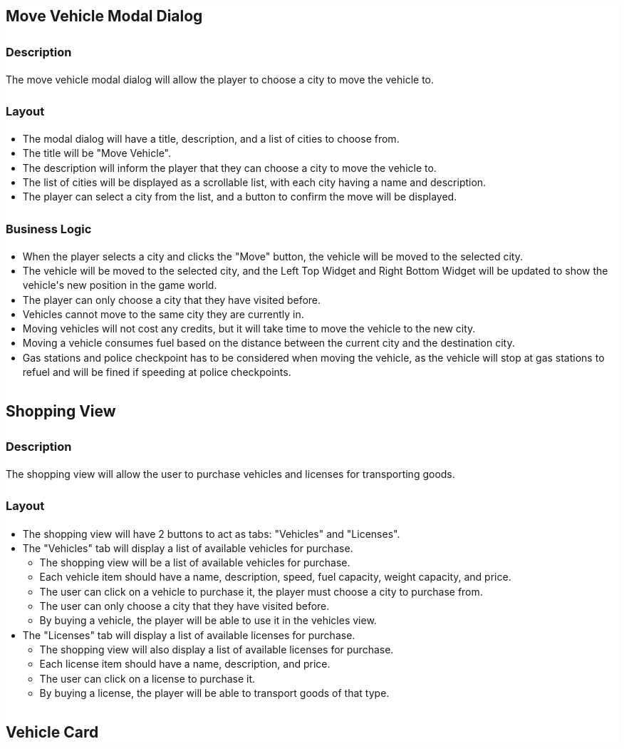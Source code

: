 ## Move Vehicle Modal Dialog

### Description
The move vehicle modal dialog will allow the player to choose a city to move the vehicle to.

### Layout
- The modal dialog will have a title, description, and a list of cities to choose from.
- The title will be "Move Vehicle".
- The description will inform the player that they can choose a city to move the vehicle to.
- The list of cities will be displayed as a scrollable list, with each city having a name and description.
- The player can select a city from the list, and a button to confirm the move will be displayed.

### Business Logic
- When the player selects a city and clicks the "Move" button, the vehicle will be moved to the selected city.
- The vehicle will be moved to the selected city, and the Left Top Widget and Right Bottom Widget will be updated to show the vehicle's new position in the game world.
- The player can only choose a city that they have visited before.
- Vehicles cannot move to the same city they are currently in.
- Moving vehicles will not cost any credits, but it will take time to move the vehicle to the new city.
- Moving a vehicle consumes fuel based on the distance between the current city and the destination city.
- Gas stations and police checkpoint has to be considered when moving the vehicle, as the vehicle will stop at gas stations to refuel and will be fined if speeding at police checkpoints.

## Shopping View

### Description
The shopping view will allow the user to purchase vehicles and licenses for transporting goods.

### Layout
- The shopping view will have 2 buttons to act as tabs: "Vehicles" and "Licenses".
- The "Vehicles" tab will display a list of available vehicles for purchase.
  - The shopping view will be a list of available vehicles for purchase.
  - Each vehicle item should have a name, description, speed, fuel capacity, weight capacity, and price.
  - The user can click on a vehicle to purchase it, the player must choose a city to purchase from.
  - The user can only choose a city that they have visited before.
  - By buying a vehicle, the player will be able to use it in the vehicles view.
- The "Licenses" tab will display a list of available licenses for purchase.
  - The shopping view will also display a list of available licenses for purchase.
  - Each license item should have a name, description, and price.
  - The user can click on a license to purchase it.
  - By buying a license, the player will be able to transport goods of that type.

## Vehicle Card

